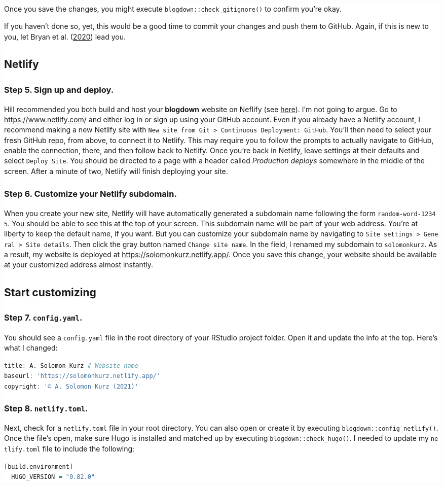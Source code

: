 Once you save the changes, you might execute `blogdown::check_gitignore()` to confirm you’re okay.

If you haven’t done so, yet, this would be a good time to commit your changes and push them to GitHub. Again, if this is new to you, let Bryan et al. ([2020](#ref-bryanHappyGitGitHub2020)) lead you.

## Netlify

### Step 5. Sign up and deploy.

Hill recommended you both build and host your **blogdown** website on Neflify (see [here](https://www.apreshill.com/blog/2020-12-new-year-new-blogdown/#step-1-create-repo)). I’m not going to argue. Go to <https://www.netlify.com/> and either log in or sign up using your GitHub account. Even if you already have a Netlify account, I recommend making a new Netlify site with `New site from Git > Continuous Deployment: GitHub`. You’ll then need to select your fresh GitHub repo, from above, to connect it to Netlify. This may require you to follow the prompts to actually navigate to GitHub, enable the connection, there, and then follow back to Netlify. Once you’re back in Netlify, leave settings at their defaults and select `Deploy Site`. You should be directed to a page with a header called *Production deploys* somewhere in the middle of the screen. After a minute of two, Netlify will finish deploying your site.

### Step 6. Customize your Netlify subdomain.

When you create your new site, Netlify will have automatically generated a subdomain name following the form `random-word-12345`. You should be able to see this at the top of your screen. This subdomain name will be part of your web address. You’re at liberty to keep the default name, if you want. But you can customize your subdomain name by navigating to `Site settings > General > Site details`. Then click the gray button named `Change site name`. In the field, I renamed my subdomain to `solomonkurz`. As a result, my website is deployed at <https://solomonkurz.netlify.app/>. Once you save this change, your website should be available at your customized address almost instantly.

## Start customizing

### Step 7. `config.yaml`.

You should see a `config.yaml` file in the root directory of your RStudio project folder. Open it and update the info at the top. Here’s what I changed:

``` r
title: A. Solomon Kurz # Website name
baseurl: 'https://solomonkurz.netlify.app/'
copyright: '© A. Solomon Kurz (2021)' 
```

### Step 8. `netlify.toml`.

Next, check for a `netlify.toml` file in your root directory. You can also open or create it by executing `blogdown::config_netlify()`. Once the file’s open, make sure Hugo is installed and matched up by executing `blogdown::check_hugo()`. I needed to update my `netlify.toml` file to include the following:

``` r
[build.environment]
  HUGO_VERSION = "0.82.0"
```


[^1]: To be clear, this is not a criticism of the authors. Rather, it’s an attempt to acknowledge the magnitude of their herculean undertaking.
[^2]: You can learn about R Studio projects in [Chapter 8](https://r4ds.had.co.nz/workflow-projects.html) in Grolemund & Wickham ([2017](#ref-grolemundDataScience2017)). But the real reason to use them is to keep Jenny Bryan from [setting your computer on :fire: fire :fire:](https://www.tidyverse.org/blog/2017/12/workflow-vs-script/).
[^3]: For all the deets on the [wowchemy](https://wowchemy.com/) Hugo Academic Resumé Template, go to their GitHub repo at <https://github.com/wowchemy/starter-academic>.
[^4]: To learn about how YAML metadata works for **blogdown** websites, your best bet is probably to start [here](https://bookdown.org/yihui/blogdown/content.html#yaml-metadata). If you’re brave, you can also just go to the source, <https://yaml.org/>.
[^5]: I know there are some strong opinions about naming conventions for files and folders, one of which is you should avoid white spaces. This has never been a problem, in my experience. You do you.
[^6]: If you’re really curious, you can find the files for this post [here](https://github.com/ASKurz/blogdown/tree/main/content/blog/2021-05-03-blogdown-updates-prompted-a-website-overhaul-these-are-my-notes). The `index.Rmd` file is probably the one you want.